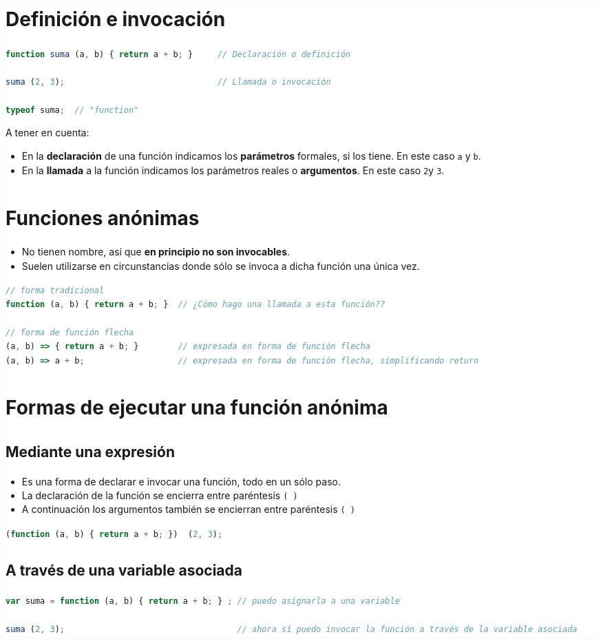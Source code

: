 # Definición e invocación 

```javascript
function suma (a, b) { return a + b; }     // Declaración o definición

suma (2, 3);                               // Llamada o invocación

typeof suma;  // "function"
```

A tener en cuenta:

- En la **declaración** de una función indicamos los **parámetros** formales, si los tiene. En este caso `a` y `b`.
- En la **llamada** a la función indicamos los parámetros reales o **argumentos**. En este caso `2`y `3`.


# Funciones anónimas

- No tienen nombre, así que **en principio no son invocables**.
- Suelen utilizarse en circunstancias donde sólo se invoca a dicha función una única vez.

```javascript
// forma tradicional
function (a, b) { return a + b; }  // ¿Cómo hago una llamada a esta función??     

// forma de función flecha 
(a, b) => { return a + b; }        // expresada en forma de función flecha
(a, b) => a + b;                   // expresada en forma de función flecha, simplificando return
```

# Formas de ejecutar una función anónima

## Mediante una expresión

- Es una forma de declarar e invocar una función, todo en un sólo paso.
- La declaración de la función se encierra entre paréntesis  `( )`
- A continuación los argumentos también se encierran entre paréntesis `( )`

```javascript
(function (a, b) { return a + b; })  (2, 3);                 
```

## A través de una variable asociada

```javascript
var suma = function (a, b) { return a + b; } ; // puedo asignarla a una variable

suma (2, 3);                                   // ahora sí puedo invocar la función a través de la variable asociada
```
